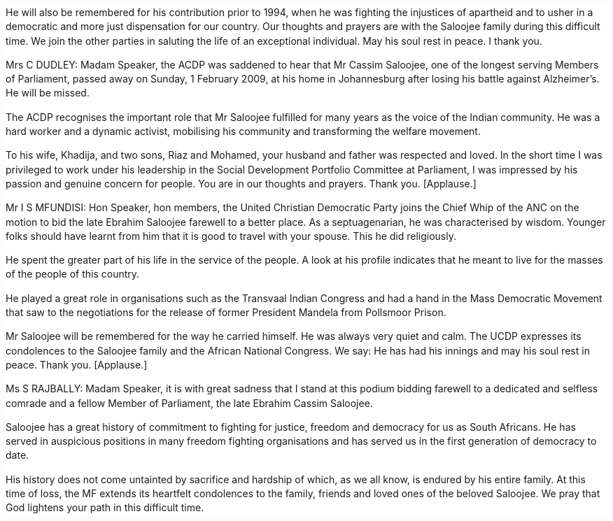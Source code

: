 He will also be remembered for his contribution prior to 1994, when he was
fighting the injustices of apartheid and to usher in a democratic and more
just dispensation for our country. Our thoughts and prayers are with the
Saloojee family during this difficult time. We join the other parties in
saluting the life of an exceptional individual. May his soul rest in peace.
I thank you.

Mrs C DUDLEY: Madam Speaker, the ACDP was saddened to hear that Mr Cassim
Saloojee, one of the longest serving Members of Parliament, passed away on
Sunday, 1 February 2009, at his home in Johannesburg after losing his
battle against Alzheimer’s. He will be missed.

The ACDP recognises the important role that Mr Saloojee fulfilled for many
years as the voice of the Indian community. He was a hard worker and a
dynamic activist, mobilising his community and transforming the welfare
movement.

To his wife, Khadija, and two sons, Riaz and Mohamed, your husband and
father was respected and loved. In the short time I was privileged to work
under his leadership in the Social Development Portfolio Committee at
Parliament, I was impressed by his passion and genuine concern for people.
You are in our thoughts and prayers. Thank you. [Applause.]

Mr I S MFUNDISI: Hon Speaker, hon members, the United Christian Democratic
Party joins the Chief Whip of the ANC on the motion to bid the late Ebrahim
Saloojee farewell to a better place.
As a septuagenarian, he was characterised by wisdom. Younger folks should
have learnt from him that it is good to travel with your spouse. This he
did religiously.

He spent the greater part of his life in the service of the people. A look
at his profile indicates that he meant to live for the masses of the people
of this country.

He played a great role in organisations such as the Transvaal Indian
Congress and had a hand in the Mass Democratic Movement that saw to the
negotiations for the release of former President Mandela from Pollsmoor
Prison.

Mr Saloojee will be remembered for the way he carried himself. He was
always very quiet and calm. The UCDP expresses its condolences to the
Saloojee family and the African National Congress. We say: He has had his
innings and may his soul rest in peace. Thank you. [Applause.]

Ms S RAJBALLY: Madam Speaker, it is with great sadness that I stand at this
podium bidding farewell to a dedicated and selfless comrade and a fellow
Member of Parliament, the late Ebrahim Cassim Saloojee.

Saloojee has a great history of commitment to fighting for justice, freedom
and democracy for us as South Africans. He has served in auspicious
positions in many freedom fighting organisations and has served us in the
first generation of democracy to date.

His history does not come untainted by sacrifice and hardship of which, as
we all know, is endured by his entire family.
At this time of loss, the MF extends its heartfelt condolences to the
family, friends and loved ones of the beloved Saloojee. We pray that God
lightens your path in this difficult time.
